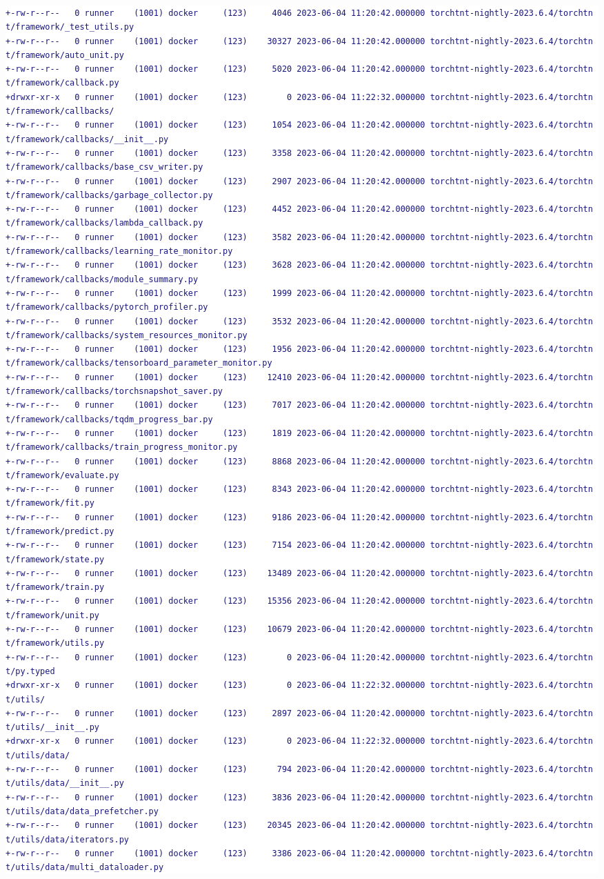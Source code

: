 ```diff
+-rw-r--r--   0 runner    (1001) docker     (123)     4046 2023-06-04 11:20:42.000000 torchtnt-nightly-2023.6.4/torchtnt/framework/_test_utils.py
+-rw-r--r--   0 runner    (1001) docker     (123)    30327 2023-06-04 11:20:42.000000 torchtnt-nightly-2023.6.4/torchtnt/framework/auto_unit.py
+-rw-r--r--   0 runner    (1001) docker     (123)     5020 2023-06-04 11:20:42.000000 torchtnt-nightly-2023.6.4/torchtnt/framework/callback.py
+drwxr-xr-x   0 runner    (1001) docker     (123)        0 2023-06-04 11:22:32.000000 torchtnt-nightly-2023.6.4/torchtnt/framework/callbacks/
+-rw-r--r--   0 runner    (1001) docker     (123)     1054 2023-06-04 11:20:42.000000 torchtnt-nightly-2023.6.4/torchtnt/framework/callbacks/__init__.py
+-rw-r--r--   0 runner    (1001) docker     (123)     3358 2023-06-04 11:20:42.000000 torchtnt-nightly-2023.6.4/torchtnt/framework/callbacks/base_csv_writer.py
+-rw-r--r--   0 runner    (1001) docker     (123)     2907 2023-06-04 11:20:42.000000 torchtnt-nightly-2023.6.4/torchtnt/framework/callbacks/garbage_collector.py
+-rw-r--r--   0 runner    (1001) docker     (123)     4452 2023-06-04 11:20:42.000000 torchtnt-nightly-2023.6.4/torchtnt/framework/callbacks/lambda_callback.py
+-rw-r--r--   0 runner    (1001) docker     (123)     3582 2023-06-04 11:20:42.000000 torchtnt-nightly-2023.6.4/torchtnt/framework/callbacks/learning_rate_monitor.py
+-rw-r--r--   0 runner    (1001) docker     (123)     3628 2023-06-04 11:20:42.000000 torchtnt-nightly-2023.6.4/torchtnt/framework/callbacks/module_summary.py
+-rw-r--r--   0 runner    (1001) docker     (123)     1999 2023-06-04 11:20:42.000000 torchtnt-nightly-2023.6.4/torchtnt/framework/callbacks/pytorch_profiler.py
+-rw-r--r--   0 runner    (1001) docker     (123)     3532 2023-06-04 11:20:42.000000 torchtnt-nightly-2023.6.4/torchtnt/framework/callbacks/system_resources_monitor.py
+-rw-r--r--   0 runner    (1001) docker     (123)     1956 2023-06-04 11:20:42.000000 torchtnt-nightly-2023.6.4/torchtnt/framework/callbacks/tensorboard_parameter_monitor.py
+-rw-r--r--   0 runner    (1001) docker     (123)    12410 2023-06-04 11:20:42.000000 torchtnt-nightly-2023.6.4/torchtnt/framework/callbacks/torchsnapshot_saver.py
+-rw-r--r--   0 runner    (1001) docker     (123)     7017 2023-06-04 11:20:42.000000 torchtnt-nightly-2023.6.4/torchtnt/framework/callbacks/tqdm_progress_bar.py
+-rw-r--r--   0 runner    (1001) docker     (123)     1819 2023-06-04 11:20:42.000000 torchtnt-nightly-2023.6.4/torchtnt/framework/callbacks/train_progress_monitor.py
+-rw-r--r--   0 runner    (1001) docker     (123)     8868 2023-06-04 11:20:42.000000 torchtnt-nightly-2023.6.4/torchtnt/framework/evaluate.py
+-rw-r--r--   0 runner    (1001) docker     (123)     8343 2023-06-04 11:20:42.000000 torchtnt-nightly-2023.6.4/torchtnt/framework/fit.py
+-rw-r--r--   0 runner    (1001) docker     (123)     9186 2023-06-04 11:20:42.000000 torchtnt-nightly-2023.6.4/torchtnt/framework/predict.py
+-rw-r--r--   0 runner    (1001) docker     (123)     7154 2023-06-04 11:20:42.000000 torchtnt-nightly-2023.6.4/torchtnt/framework/state.py
+-rw-r--r--   0 runner    (1001) docker     (123)    13489 2023-06-04 11:20:42.000000 torchtnt-nightly-2023.6.4/torchtnt/framework/train.py
+-rw-r--r--   0 runner    (1001) docker     (123)    15356 2023-06-04 11:20:42.000000 torchtnt-nightly-2023.6.4/torchtnt/framework/unit.py
+-rw-r--r--   0 runner    (1001) docker     (123)    10679 2023-06-04 11:20:42.000000 torchtnt-nightly-2023.6.4/torchtnt/framework/utils.py
+-rw-r--r--   0 runner    (1001) docker     (123)        0 2023-06-04 11:20:42.000000 torchtnt-nightly-2023.6.4/torchtnt/py.typed
+drwxr-xr-x   0 runner    (1001) docker     (123)        0 2023-06-04 11:22:32.000000 torchtnt-nightly-2023.6.4/torchtnt/utils/
+-rw-r--r--   0 runner    (1001) docker     (123)     2897 2023-06-04 11:20:42.000000 torchtnt-nightly-2023.6.4/torchtnt/utils/__init__.py
+drwxr-xr-x   0 runner    (1001) docker     (123)        0 2023-06-04 11:22:32.000000 torchtnt-nightly-2023.6.4/torchtnt/utils/data/
+-rw-r--r--   0 runner    (1001) docker     (123)      794 2023-06-04 11:20:42.000000 torchtnt-nightly-2023.6.4/torchtnt/utils/data/__init__.py
+-rw-r--r--   0 runner    (1001) docker     (123)     3836 2023-06-04 11:20:42.000000 torchtnt-nightly-2023.6.4/torchtnt/utils/data/data_prefetcher.py
+-rw-r--r--   0 runner    (1001) docker     (123)    20345 2023-06-04 11:20:42.000000 torchtnt-nightly-2023.6.4/torchtnt/utils/data/iterators.py
+-rw-r--r--   0 runner    (1001) docker     (123)     3386 2023-06-04 11:20:42.000000 torchtnt-nightly-2023.6.4/torchtnt/utils/data/multi_dataloader.py
```